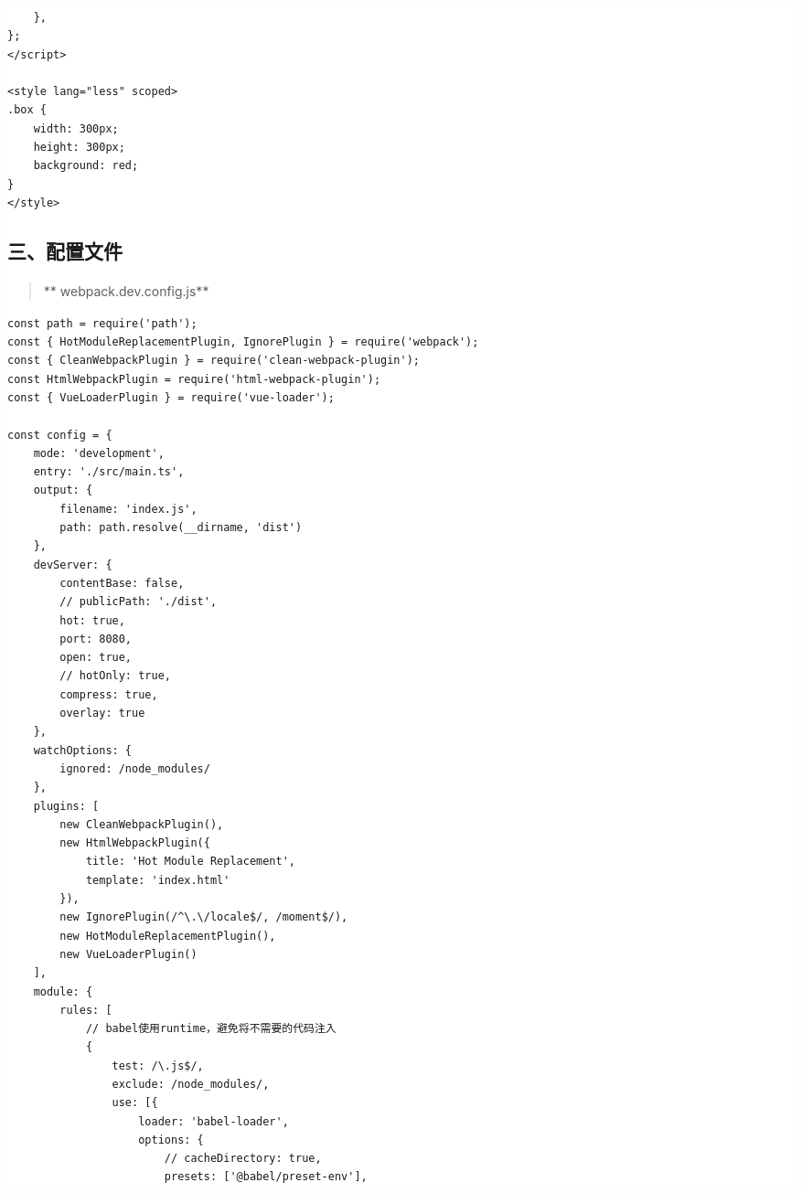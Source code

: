 ```
	},
};
</script>

<style lang="less" scoped>
.box {
	width: 300px;
	height: 300px;
	background: red;
}
</style>
```
## 三、配置文件
>** webpack.dev.config.js**
```
const path = require('path');
const { HotModuleReplacementPlugin, IgnorePlugin } = require('webpack');
const { CleanWebpackPlugin } = require('clean-webpack-plugin');
const HtmlWebpackPlugin = require('html-webpack-plugin');
const { VueLoaderPlugin } = require('vue-loader');

const config = {
    mode: 'development',
    entry: './src/main.ts',
    output: {
        filename: 'index.js',
        path: path.resolve(__dirname, 'dist')
    },
    devServer: {
        contentBase: false,
        // publicPath: './dist',
        hot: true,
        port: 8080,
        open: true,
        // hotOnly: true,
        compress: true,
        overlay: true
    },
    watchOptions: {
        ignored: /node_modules/
    },
    plugins: [
        new CleanWebpackPlugin(),
        new HtmlWebpackPlugin({
            title: 'Hot Module Replacement',
            template: 'index.html'
        }),
        new IgnorePlugin(/^\.\/locale$/, /moment$/),
        new HotModuleReplacementPlugin(),
        new VueLoaderPlugin()
    ],
    module: {
        rules: [
            // babel使用runtime，避免将不需要的代码注入
            {
                test: /\.js$/,
                exclude: /node_modules/,
                use: [{
                    loader: 'babel-loader',
                    options: {
                        // cacheDirectory: true,
                        presets: ['@babel/preset-env'],
```